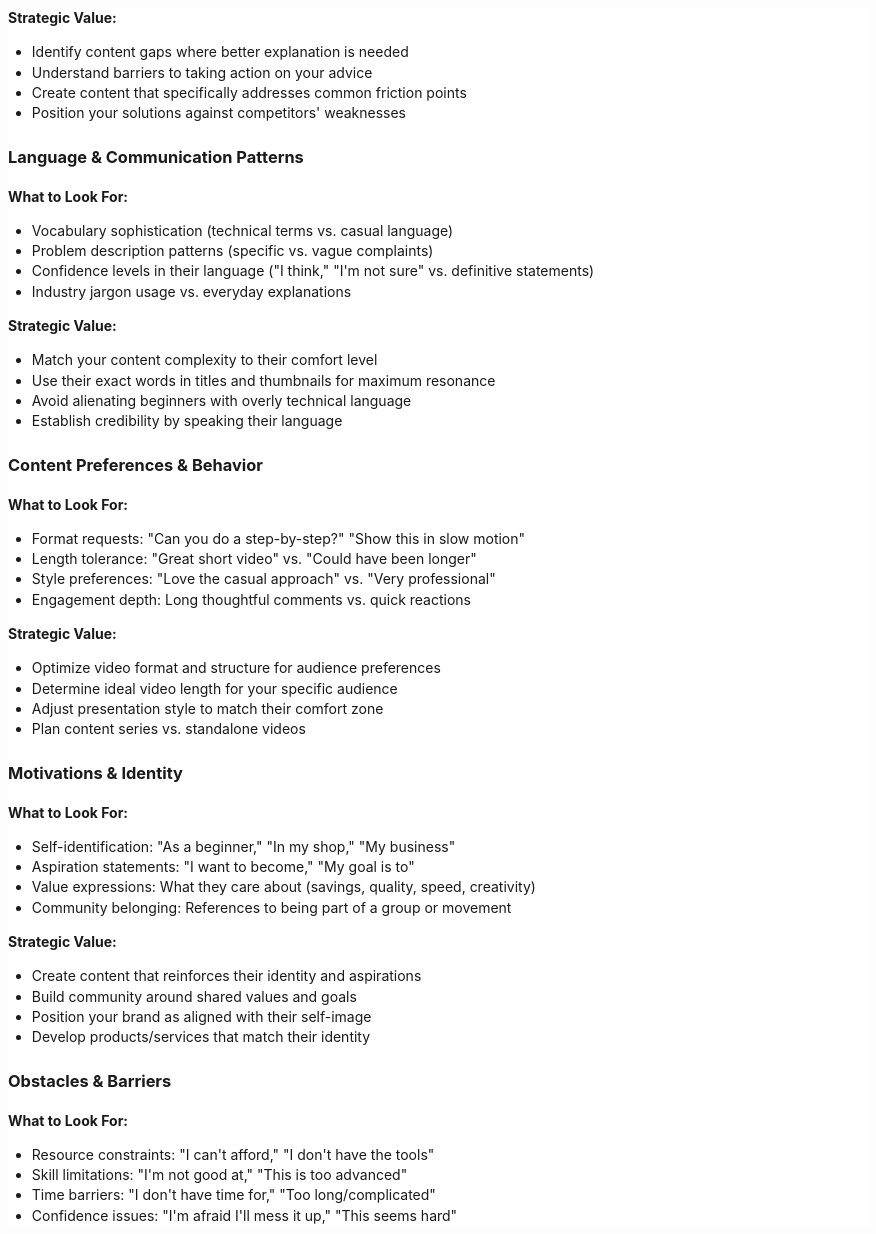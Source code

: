 **Strategic Value:**
- Identify content gaps where better explanation is needed
- Understand barriers to taking action on your advice
- Create content that specifically addresses common friction points
- Position your solutions against competitors' weaknesses

### Language & Communication Patterns

**What to Look For:**
- Vocabulary sophistication (technical terms vs. casual language)
- Problem description patterns (specific vs. vague complaints)
- Confidence levels in their language ("I think," "I'm not sure" vs. definitive statements)
- Industry jargon usage vs. everyday explanations

**Strategic Value:**
- Match your content complexity to their comfort level
- Use their exact words in titles and thumbnails for maximum resonance
- Avoid alienating beginners with overly technical language
- Establish credibility by speaking their language

### Content Preferences & Behavior

**What to Look For:**
- Format requests: "Can you do a step-by-step?" "Show this in slow motion"
- Length tolerance: "Great short video" vs. "Could have been longer"
- Style preferences: "Love the casual approach" vs. "Very professional"
- Engagement depth: Long thoughtful comments vs. quick reactions

**Strategic Value:**
- Optimize video format and structure for audience preferences
- Determine ideal video length for your specific audience
- Adjust presentation style to match their comfort zone
- Plan content series vs. standalone videos

### Motivations & Identity

**What to Look For:**
- Self-identification: "As a beginner," "In my shop," "My business"
- Aspiration statements: "I want to become," "My goal is to"
- Value expressions: What they care about (savings, quality, speed, creativity)
- Community belonging: References to being part of a group or movement

**Strategic Value:**
- Create content that reinforces their identity and aspirations
- Build community around shared values and goals
- Position your brand as aligned with their self-image
- Develop products/services that match their identity

### Obstacles & Barriers

**What to Look For:**
- Resource constraints: "I can't afford," "I don't have the tools"
- Skill limitations: "I'm not good at," "This is too advanced"
- Time barriers: "I don't have time for," "Too long/complicated"
- Confidence issues: "I'm afraid I'll mess it up," "This seems hard"
